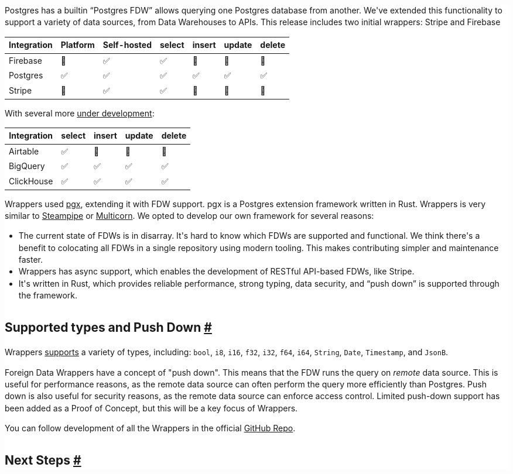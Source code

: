 Postgres has a builtin “Postgres FDW” allows querying one Postgres database from another. We've extended this functionality to support a variety of data sources, from Data Warehouses to APIs.
This release includes two initial wrappers: Stripe and Firebase

| Integration | Platform | Self-hosted | select | insert | update | delete |
| --- | --- | --- | --- | --- | --- | --- |
| Firebase | 🚧 | ✅ | ✅ | 🚧 | 🚧 | 🚧 |
| Postgres | ✅ | ✅ | ✅ | ✅ | ✅ | ✅ |
| Stripe | 🚧 | ✅ | ✅ | 🚧 | 🚧 | 🚧 |

With several more [under development](https://github.com/supabase/wrappers/tree/main/wrappers/src/fdw):

| Integration | select | insert | update | delete |
| --- | --- | --- | --- | --- |
| Airtable | ✅ | 🚧 | 🚧 | 🚧 |
| BigQuery | ✅ | ✅ | ✅ | ✅ |
| ClickHouse | ✅ | ✅ | ✅ | ✅ |

Wrappers used [pgx](https://github.com/tcdi/pgx), extending it with FDW support. pgx is a Postgres extension framework written in Rust. Wrappers is very similar to [Steampipe](https://steampipe.io/) or [Multicorn](https://multicorn.org/). We opted to develop our own framework for several reasons:

- The current state of FDWs is in disarray. It's hard to know which FDWs are supported and functional. We think there's a benefit to colocating all FDWs in a single repository using modern tooling. This makes contributing simpler and maintenance faster.
- Wrappers has async support, which enables the development of RESTful API-based FDWs, like Stripe.
- It's written in Rust, which provides reliable performance, strong typing, data security, and “push down” is supported through the framework.

## Supported types and Push Down [\#](https://supabase.com/blog/postgres-foreign-data-wrappers-rust\#supported-types-and-push-down)

Wrappers [supports](https://github.com/supabase/wrappers/blob/83887dcc2ddcf972ca1b1eec4a598cd7bff947de/supabase-wrappers/src/interface.rs#L11) a variety of types, including:
`bool`, `i8`, `i16`, `f32`, `i32`, `f64`, `i64`, `String`, `Date`, `Timestamp`, and `JsonB`.

Foreign Data Wrappers have a concept of "push down". This means that the FDW runs the query on _remote_ data source. This is useful for performance reasons, as the remote data source can often perform the query more efficiently than Postgres. Push down is also useful for security reasons, as the remote data source can enforce access control. Limited push-down support has been added as a Proof of Concept, but this will be a key focus of Wrappers.

You can follow development of all the Wrappers in the official [GitHub Repo](https://github.com/supabase/wrappers).

## Next Steps [\#](https://supabase.com/blog/postgres-foreign-data-wrappers-rust\#next-steps)
